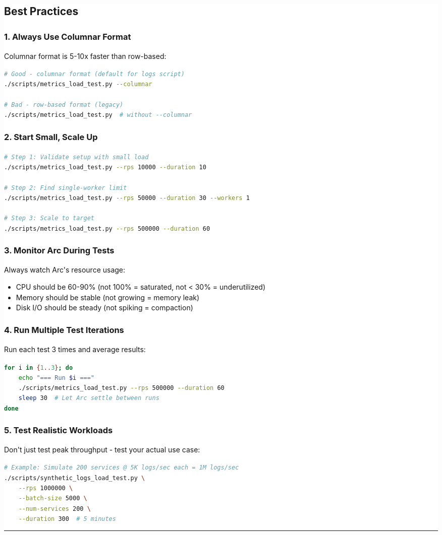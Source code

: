 
## Best Practices

### 1. Always Use Columnar Format

Columnar format is 5-10x faster than row-based:

```bash
# Good - columnar format (default for logs script)
./scripts/metrics_load_test.py --columnar

# Bad - row-based format (legacy)
./scripts/metrics_load_test.py  # without --columnar
```

### 2. Start Small, Scale Up

```bash
# Step 1: Validate setup with small load
./scripts/metrics_load_test.py --rps 10000 --duration 10

# Step 2: Find single-worker limit
./scripts/metrics_load_test.py --rps 50000 --duration 30 --workers 1

# Step 3: Scale to target
./scripts/metrics_load_test.py --rps 500000 --duration 60
```

### 3. Monitor Arc During Tests

Always watch Arc's resource usage:
- CPU should be 60-90% (not 100% = saturated, not < 30% = underutilized)
- Memory should be stable (not growing = memory leak)
- Disk I/O should be steady (not spiking = compaction)

### 4. Run Multiple Test Iterations

Run each test 3 times and average results:

```bash
for i in {1..3}; do
    echo "=== Run $i ==="
    ./scripts/metrics_load_test.py --rps 500000 --duration 60
    sleep 30  # Let Arc settle between runs
done
```

### 5. Test Realistic Workloads

Don't just test peak throughput - test your actual use case:

```bash
# Example: Simulate 200 services @ 5K logs/sec each = 1M logs/sec
./scripts/synthetic_logs_load_test.py \
    --rps 1000000 \
    --batch-size 5000 \
    --num-services 200 \
    --duration 300  # 5 minutes
```

---